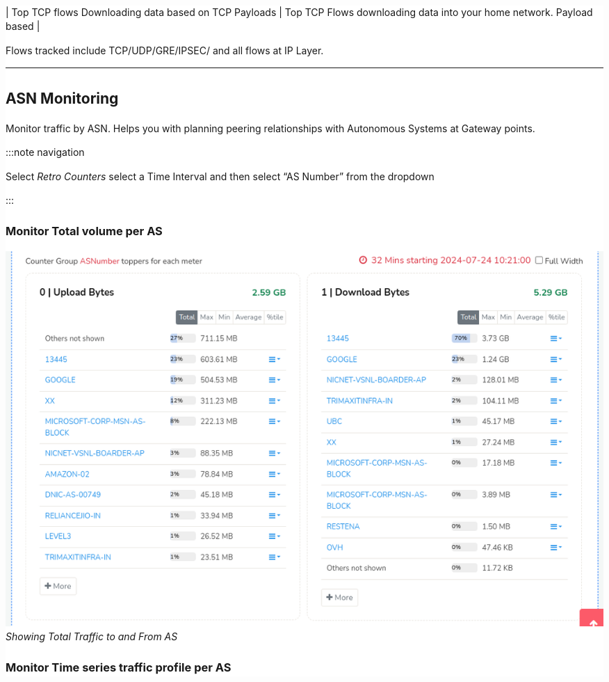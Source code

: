 | Top TCP flows Downloading data based on TCP Payloads | Top TCP Flows downloading data into your home network. Payload based                                                                                                                                                                      |

Flows tracked include TCP/UDP/GRE/IPSEC/ and all flows at IP Layer.

------------------------------------------------------------------------

## ASN Monitoring

Monitor traffic by ASN. Helps you with planning peering relationships
with Autonomous Systems at Gateway points.

:::note navigation

Select *Retro Counters* select a Time Interval and then select “AS
Number” from the dropdown

:::

### Monitor Total volume per AS

![](images/dashboards/asn.png)  
*Showing Total Traffic to and From AS*

### Monitor Time series traffic profile per AS

